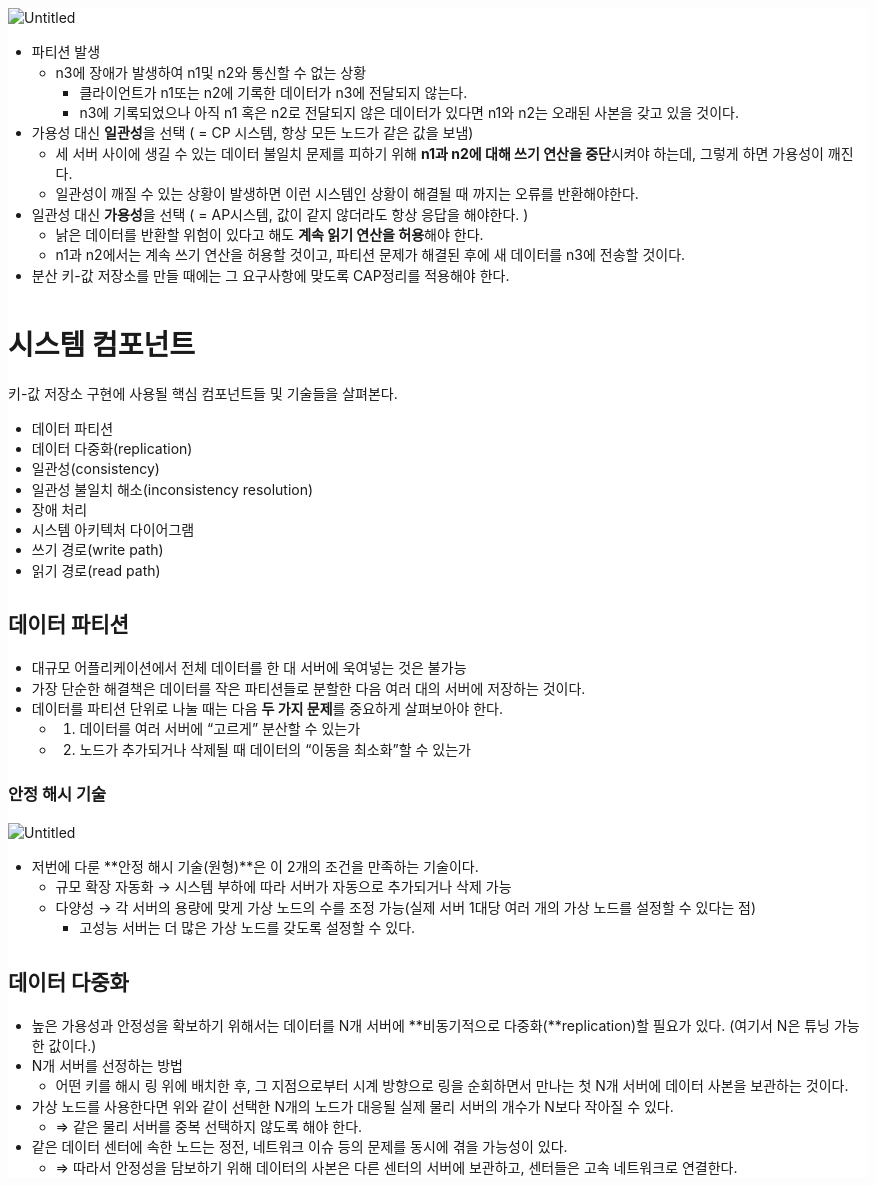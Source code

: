 ![Untitled](https://prod-files-secure.s3.us-west-2.amazonaws.com/e2c6ccd4-4439-43db-96e9-e654aaf4aa71/9cea275e-4259-42a2-9e02-d74eb351f224/Untitled.png)

- 파티션 발생
    - n3에 장애가 발생하여 n1및 n2와 통신할 수 없는 상황
        - 클라이언트가 n1또는 n2에 기록한 데이터가 n3에 전달되지 않는다.
        - n3에 기록되었으나 아직 n1 혹은 n2로 전달되지 않은 데이터가 있다면 n1와 n2는 오래된 사본을 갖고 있을 것이다.
- 가용성 대신 **일관성**을 선택 ( = CP 시스템, 항상 모든 노드가 같은 값을 보냄)
    - 세 서버 사이에 생길 수 있는 데이터 불일치 문제를 피하기 위해 **n1과 n2에 대해 쓰기 연산을 중단**시켜야 하는데, 그렇게 하면 가용성이 깨진다.
    - 일관성이 깨질 수 있는 상황이 발생하면 이런 시스템인 상황이 해결될 때 까지는 오류를 반환해야한다.
- 일관성 대신 **가용성**을 선택 ( = AP시스템, 값이 같지 않더라도 항상 응답을 해야한다. )
    - 낡은 데이터를 반환할 위험이 있다고 해도 **계속 읽기 연산을 허용**해야 한다.
    - n1과 n2에서는 계속 쓰기 연산을 허용할 것이고, 파티션 문제가 해결된 후에 새 데이터를 n3에 전송할 것이다.
- 분산 키-값 저장소를 만들 때에는 그 요구사항에 맞도록 CAP정리를 적용해야 한다.

# 시스템 컴포넌트

키-값 저장소 구현에 사용될 핵심 컴포넌트들 및 기술들을 살펴본다.

- 데이터 파티션
- 데이터 다중화(replication)
- 일관성(consistency)
- 일관성 불일치 해소(inconsistency resolution)
- 장애 처리
- 시스템 아키텍처 다이어그램
- 쓰기 경로(write path)
- 읽기 경로(read path)

## 데이터 파티션

- 대규모 어플리케이션에서 전체 데이터를 한 대 서버에 욱여넣는 것은 불가능
- 가장 단순한 해결책은 데이터를 작은 파티션들로 분할한 다음 여러 대의 서버에 저장하는 것이다.
- 데이터를 파티션 단위로 나눌 때는 다음 **두 가지 문제**를 중요하게 살펴보아야 한다.
    - 1) 데이터를 여러 서버에 “고르게” 분산할 수 있는가
    - 2) 노드가 추가되거나 삭제될 때 데이터의 “이동을 최소화”할 수 있는가

### 안정 해시 기술

![Untitled](https://prod-files-secure.s3.us-west-2.amazonaws.com/e2c6ccd4-4439-43db-96e9-e654aaf4aa71/bf0e2055-3507-451e-a0d9-fd80a8d47220/Untitled.png)

- 저번에 다룬 **안정 해시 기술(원형)**은 이 2개의 조건을 만족하는 기술이다.
    - 규모 확장 자동화 → 시스템 부하에 따라 서버가 자동으로 추가되거나 삭제 가능
    - 다양성 → 각 서버의 용량에 맞게 가상 노드의 수를 조정 가능(실제 서버 1대당 여러 개의 가상 노드를 설정할 수 있다는 점)
        - 고성능 서버는 더 많은 가상 노드를 갖도록 설정할 수 있다.

## 데이터 다중화

- 높은 가용성과 안정성을 확보하기 위해서는 데이터를 N개 서버에 **비동기적으로 다중화(**replication)할 필요가 있다. (여기서 N은 튜닝 가능한 값이다.)
- N개 서버를 선정하는 방법
    - 어떤 키를 해시 링 위에 배치한 후, 그 지점으로부터 시계 방향으로 링을 순회하면서 만나는 첫 N개 서버에 데이터 사본을 보관하는 것이다.
- 가상 노드를 사용한다면 위와 같이 선택한 N개의 노드가 대응될 실제 물리 서버의 개수가 N보다 작아질 수 있다.
    - ⇒ 같은 물리 서버를 중복 선택하지 않도록 해야 한다.
- 같은 데이터 센터에 속한 노드는 정전, 네트워크 이슈 등의 문제를 동시에 겪을 가능성이 있다.
    - ⇒ 따라서 안정성을 담보하기 위해 데이터의 사본은 다른 센터의 서버에 보관하고, 센터들은 고속 네트워크로 연결한다.
    